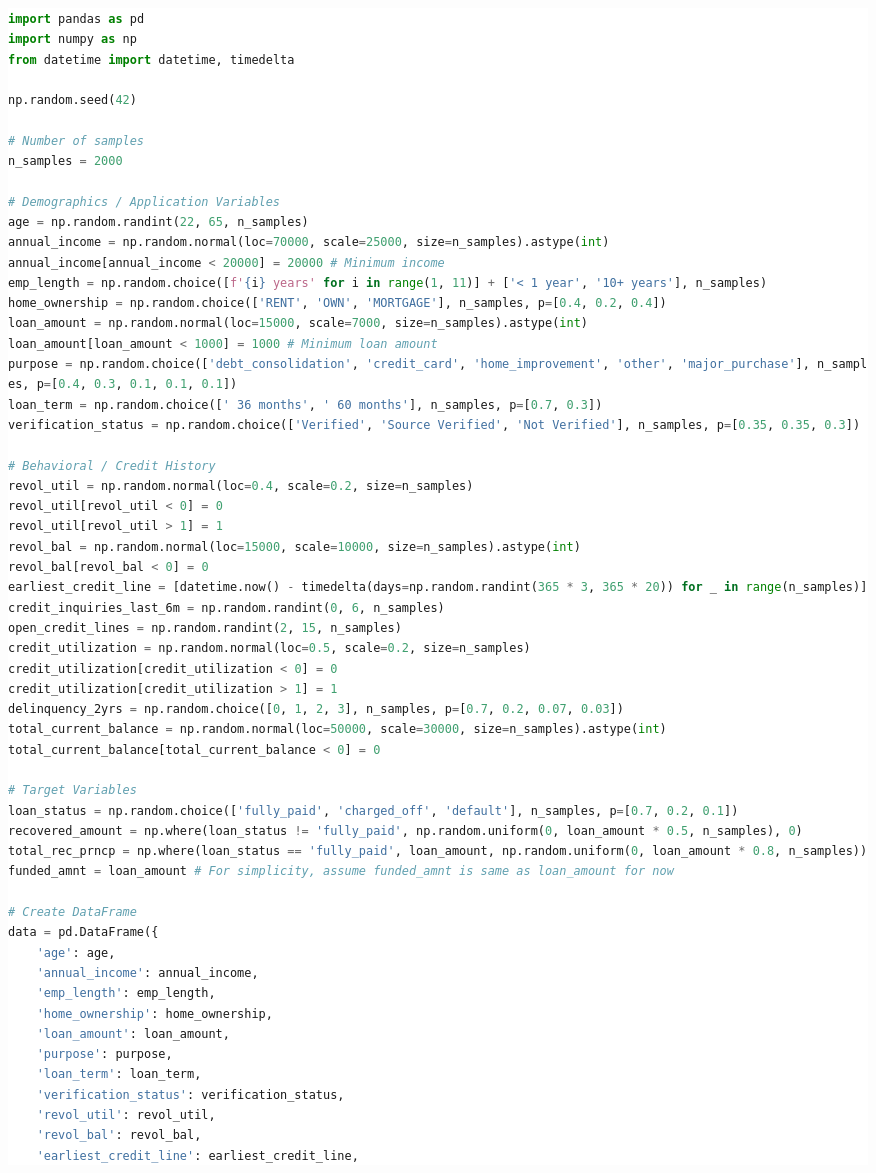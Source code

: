 ```python
import pandas as pd
import numpy as np
from datetime import datetime, timedelta

np.random.seed(42)

# Number of samples
n_samples = 2000

# Demographics / Application Variables
age = np.random.randint(22, 65, n_samples)
annual_income = np.random.normal(loc=70000, scale=25000, size=n_samples).astype(int)
annual_income[annual_income < 20000] = 20000 # Minimum income
emp_length = np.random.choice([f'{i} years' for i in range(1, 11)] + ['< 1 year', '10+ years'], n_samples)
home_ownership = np.random.choice(['RENT', 'OWN', 'MORTGAGE'], n_samples, p=[0.4, 0.2, 0.4])
loan_amount = np.random.normal(loc=15000, scale=7000, size=n_samples).astype(int)
loan_amount[loan_amount < 1000] = 1000 # Minimum loan amount
purpose = np.random.choice(['debt_consolidation', 'credit_card', 'home_improvement', 'other', 'major_purchase'], n_samples, p=[0.4, 0.3, 0.1, 0.1, 0.1])
loan_term = np.random.choice([' 36 months', ' 60 months'], n_samples, p=[0.7, 0.3])
verification_status = np.random.choice(['Verified', 'Source Verified', 'Not Verified'], n_samples, p=[0.35, 0.35, 0.3])

# Behavioral / Credit History
revol_util = np.random.normal(loc=0.4, scale=0.2, size=n_samples)
revol_util[revol_util < 0] = 0
revol_util[revol_util > 1] = 1
revol_bal = np.random.normal(loc=15000, scale=10000, size=n_samples).astype(int)
revol_bal[revol_bal < 0] = 0
earliest_credit_line = [datetime.now() - timedelta(days=np.random.randint(365 * 3, 365 * 20)) for _ in range(n_samples)]
credit_inquiries_last_6m = np.random.randint(0, 6, n_samples)
open_credit_lines = np.random.randint(2, 15, n_samples)
credit_utilization = np.random.normal(loc=0.5, scale=0.2, size=n_samples)
credit_utilization[credit_utilization < 0] = 0
credit_utilization[credit_utilization > 1] = 1
delinquency_2yrs = np.random.choice([0, 1, 2, 3], n_samples, p=[0.7, 0.2, 0.07, 0.03])
total_current_balance = np.random.normal(loc=50000, scale=30000, size=n_samples).astype(int)
total_current_balance[total_current_balance < 0] = 0

# Target Variables
loan_status = np.random.choice(['fully_paid', 'charged_off', 'default'], n_samples, p=[0.7, 0.2, 0.1])
recovered_amount = np.where(loan_status != 'fully_paid', np.random.uniform(0, loan_amount * 0.5, n_samples), 0)
total_rec_prncp = np.where(loan_status == 'fully_paid', loan_amount, np.random.uniform(0, loan_amount * 0.8, n_samples))
funded_amnt = loan_amount # For simplicity, assume funded_amnt is same as loan_amount for now

# Create DataFrame
data = pd.DataFrame({
    'age': age,
    'annual_income': annual_income,
    'emp_length': emp_length,
    'home_ownership': home_ownership,
    'loan_amount': loan_amount,
    'purpose': purpose,
    'loan_term': loan_term,
    'verification_status': verification_status,
    'revol_util': revol_util,
    'revol_bal': revol_bal,
    'earliest_credit_line': earliest_credit_line,
```